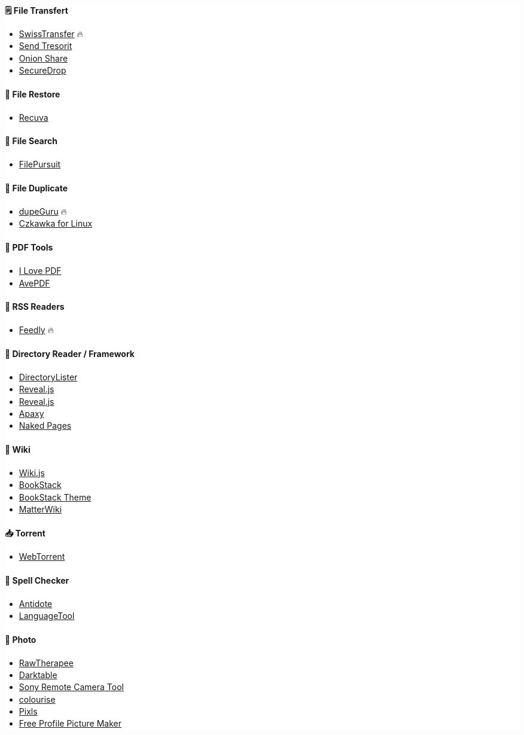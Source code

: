 #### 🗒️ File Transfert

- [SwissTransfer](https://www.swisstransfer.com/fr) 🔥
- [Send Tresorit](https://send.tresorit.com/)
- [Onion Share](https://onionshare.org)
- [SecureDrop](https://securedrop.org)

#### 📄 File Restore

- [Recuva](http://www.recuva.fr/)

#### 📄 File Search

- [FilePursuit](https://filepursuit.com/)

#### 📄 File Duplicate

- [dupeGuru](https://dupeguru.voltaicideas.net/) 🔥
- [Czkawka for Linux](https://qarmin.github.io/czkawka/)

#### 📑 PDF Tools

- [I Love PDF](https://www.ilovepdf.com/)
- [AvePDF](https://avepdf.com/fr)

#### 📖 RSS Readers

- [Feedly](https://feedly.com/) 🔥

#### 📂 Directory Reader / Framework

- [DirectoryLister](https://github.com/DirectoryLister/DirectoryLister.git)
- [Reveal.js](https://lab.hakim.se/reveal-js-leap/#/)
- [Reveal.js](https://revealjs.com/)
- [Apaxy](https://oupala.github.io/apaxy/)
- [Naked Pages](https://github.com/krisanalfa/naked-pages)

#### 📝 Wiki

- [Wiki.js](https://wiki.js.org/)
- [BookStack](https://www.bookstackapp.com/)
- [BookStack Theme](https://github.com/domainzero/bookstack-dark-theme)
- [MatterWiki](http://matterwiki.com/)

#### 📥 Torrent

- [WebTorrent](https://webtorrent.io/) 

#### 📢 Spell Checker

- [Antidote](https://www.antidote.info/fr/antidote-10)
- [LanguageTool](https://languagetool.org/fr/)

#### 📸 Photo

- [RawTherapee](https://rawtherapee.com/)
- [Darktable](https://darktable.fr/)
- [Sony Remote Camera Tool](https://support.d-imaging.sony.co.jp/app/remotecameratool/en/)
- [colourise](https://colourise.sg/)
- [Pixls](https://pixls.us/)
- [Free Profile Picture Maker ](https://pfpmaker.com/)

